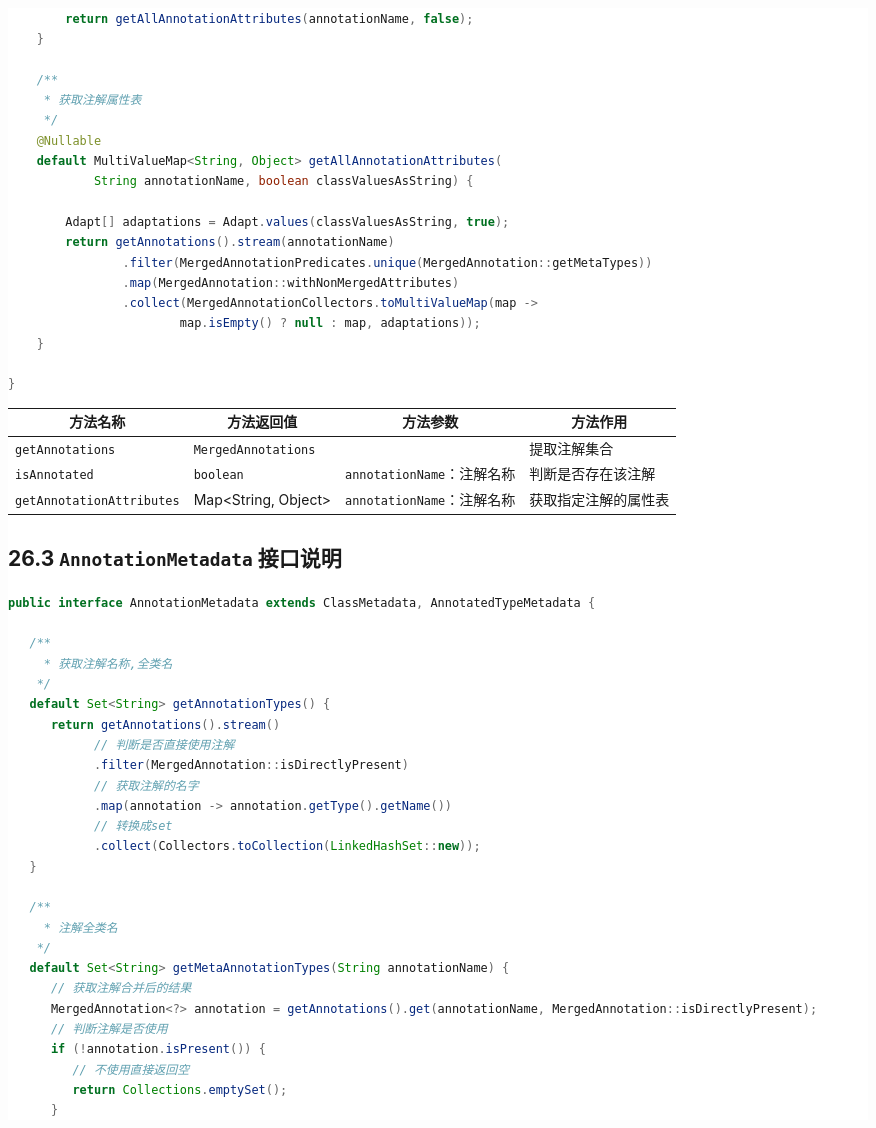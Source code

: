 ```java
        return getAllAnnotationAttributes(annotationName, false);
    }

    /**
     * 获取注解属性表
     */
    @Nullable
    default MultiValueMap<String, Object> getAllAnnotationAttributes(
            String annotationName, boolean classValuesAsString) {

        Adapt[] adaptations = Adapt.values(classValuesAsString, true);
        return getAnnotations().stream(annotationName)
                .filter(MergedAnnotationPredicates.unique(MergedAnnotation::getMetaTypes))
                .map(MergedAnnotation::withNonMergedAttributes)
                .collect(MergedAnnotationCollectors.toMultiValueMap(map ->
                        map.isEmpty() ? null : map, adaptations));
    }

}
```



| 方法名称                  | 方法返回值          | 方法参数                   | 方法作用             |
| ------------------------- | ------------------- | -------------------------- | -------------------- |
| `getAnnotations`          | `MergedAnnotations` |                            | 提取注解集合         |
| `isAnnotated`             | `boolean`           | `annotationName`：注解名称 | 判断是否存在该注解   |
| `getAnnotationAttributes` | Map<String, Object> | `annotationName`：注解名称 | 获取指定注解的属性表 |





## 26.3 `AnnotationMetadata` 接口说明



```java
public interface AnnotationMetadata extends ClassMetadata, AnnotatedTypeMetadata {

   /**
     * 获取注解名称,全类名
    */
   default Set<String> getAnnotationTypes() {
      return getAnnotations().stream()
            // 判断是否直接使用注解
            .filter(MergedAnnotation::isDirectlyPresent)
            // 获取注解的名字
            .map(annotation -> annotation.getType().getName())
            // 转换成set
            .collect(Collectors.toCollection(LinkedHashSet::new));
   }

   /**
     * 注解全类名
    */
   default Set<String> getMetaAnnotationTypes(String annotationName) {
      // 获取注解合并后的结果
      MergedAnnotation<?> annotation = getAnnotations().get(annotationName, MergedAnnotation::isDirectlyPresent);
      // 判断注解是否使用
      if (!annotation.isPresent()) {
         // 不使用直接返回空
         return Collections.emptySet();
      }
```